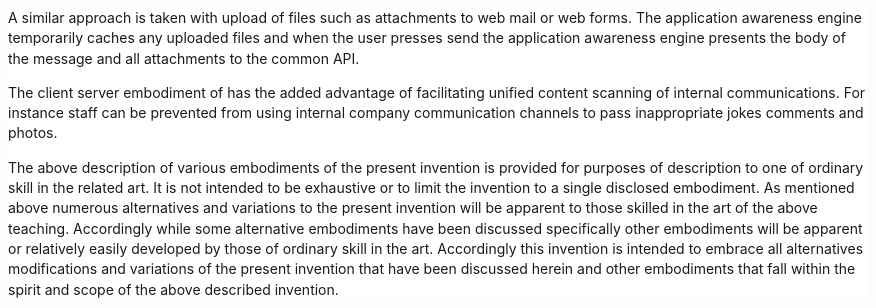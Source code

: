 A similar approach is taken with upload of files such as attachments to web mail or web forms. The application awareness engine temporarily caches any uploaded files and when the user presses send the application awareness engine presents the body of the message and all attachments to the common API.

The client server embodiment of has the added advantage of facilitating unified content scanning of internal communications. For instance staff can be prevented from using internal company communication channels to pass inappropriate jokes comments and photos.

The above description of various embodiments of the present invention is provided for purposes of description to one of ordinary skill in the related art. It is not intended to be exhaustive or to limit the invention to a single disclosed embodiment. As mentioned above numerous alternatives and variations to the present invention will be apparent to those skilled in the art of the above teaching. Accordingly while some alternative embodiments have been discussed specifically other embodiments will be apparent or relatively easily developed by those of ordinary skill in the art. Accordingly this invention is intended to embrace all alternatives modifications and variations of the present invention that have been discussed herein and other embodiments that fall within the spirit and scope of the above described invention.

